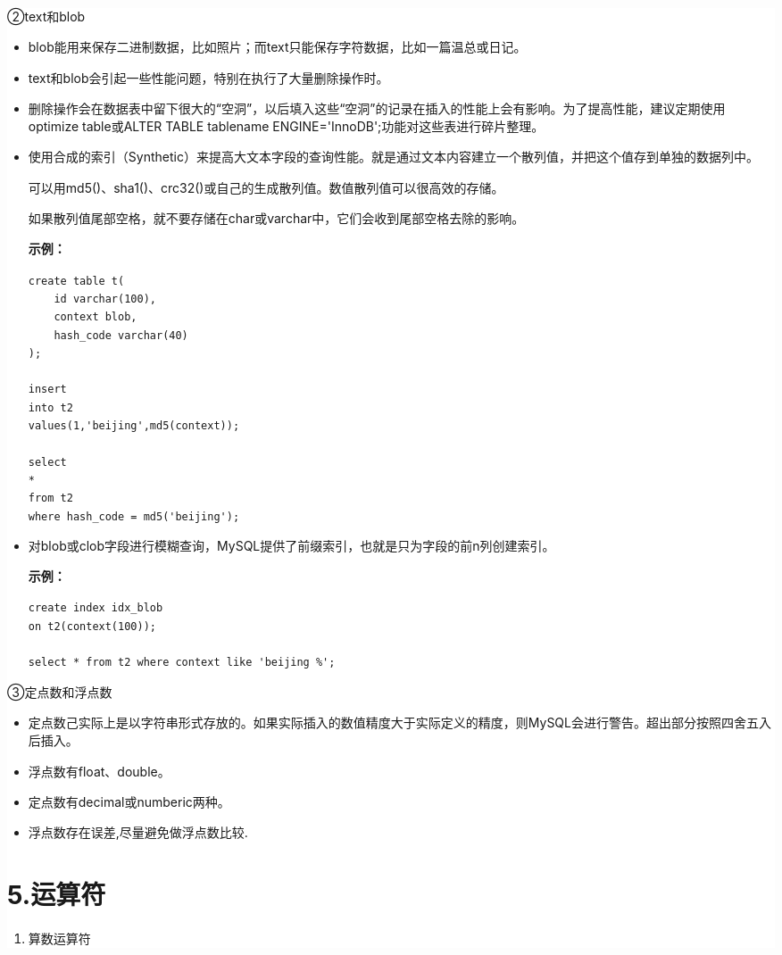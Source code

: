    ②text和blob

   - blob能用来保存二进制数据，比如照片；而text只能保存字符数据，比如一篇温总或日记。

   - text和blob会引起一些性能问题，特别在执行了大量删除操作时。

   - 删除操作会在数据表中留下很大的“空洞”，以后填入这些“空洞”的记录在插入的性能上会有影响。为了提高性能，建议定期使用optimize table或ALTER TABLE tablename ENGINE='InnoDB';功能对这些表进行碎片整理。

   - 使用合成的索引（Synthetic）来提高大文本字段的查询性能。就是通过文本内容建立一个散列值，并把这个值存到单独的数据列中。

     可以用md5()、sha1()、crc32()或自己的生成散列值。数值散列值可以很高效的存储。

     如果散列值尾部空格，就不要存储在char或varchar中，它们会收到尾部空格去除的影响。

     **示例：**

     ```mysql
     create table t(
         id varchar(100), 
         context blob, 
         hash_code varchar(40)
     );
     
     insert 
     into t2 
     values(1,'beijing',md5(context));
     
     select 
     * 
     from t2 
     where hash_code = md5('beijing');
     ```

   - 对blob或clob字段进行模糊查询，MySQL提供了前缀索引，也就是只为字段的前n列创建索引。

     **示例：**

     ```mysql
     create index idx_blob 
     on t2(context(100));
     
     select * from t2 where context like 'beijing %';
     ```

   ③定点数和浮点数

   - 定点数己实际上是以字符串形式存放的。如果实际插入的数值精度大于实际定义的精度，则MySQL会进行警告。超出部分按照四舍五入后插入。

   - 浮点数有float、double。

   - 定点数有decimal或numberic两种。

   - 浮点数存在误差,尽量避免做浮点数比较.


# 5.运算符

1. 算数运算符
